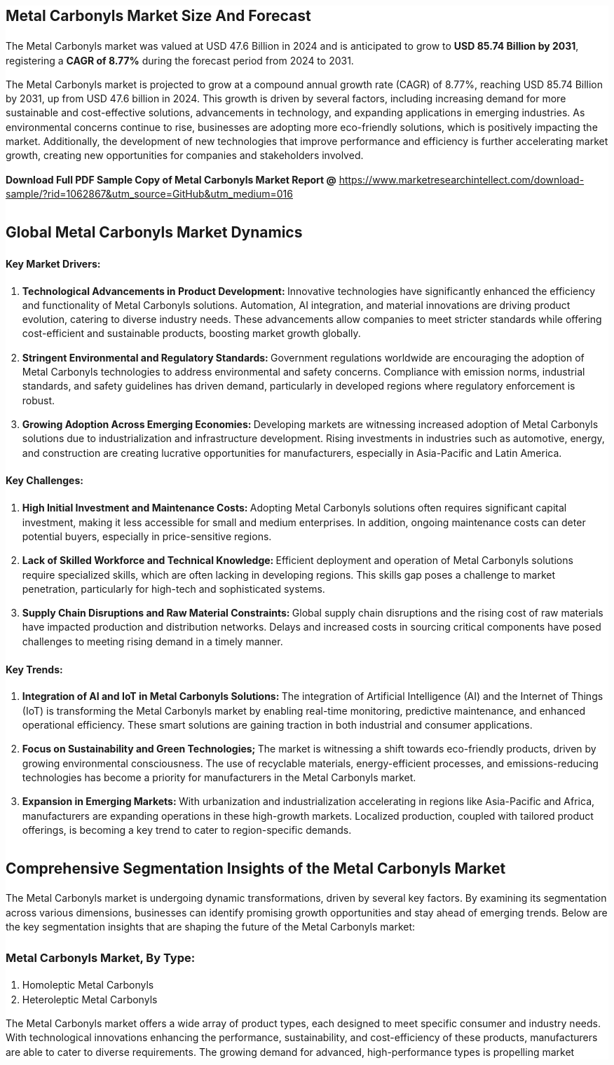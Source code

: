<h2>Metal Carbonyls Market Size And Forecast</h2><p>The Metal Carbonyls market was valued at USD 47.6 Billion in 2024 and is anticipated to grow to <strong>USD 85.74 Billion by 2031</strong>, registering a <strong>CAGR of 8.77%</strong> during the forecast period from 2024 to 2031.</p><p>The Metal Carbonyls market is projected to grow at a compound annual growth rate (CAGR) of 8.77%, reaching USD 85.74 Billion by 2031, up from USD 47.6 billion in 2024. This growth is driven by several factors, including increasing demand for more sustainable and cost-effective solutions, advancements in technology, and expanding applications in emerging industries. As environmental concerns continue to rise, businesses are adopting more eco-friendly solutions, which is positively impacting the market. Additionally, the development of new technologies that improve performance and efficiency is further accelerating market growth, creating new opportunities for companies and stakeholders involved.</p><p><strong>Download Full PDF Sample Copy of Metal Carbonyls Market Report @</strong>&nbsp;<a href="https://www.marketresearchintellect.com/download-sample/?rid=1062867&amp;utm_source=GitHub&amp;utm_medium=016">https://www.marketresearchintellect.com/download-sample/?rid=1062867&amp;utm_source=GitHub&amp;utm_medium=016</a></p><h2>Global Metal Carbonyls Market Dynamics</h2><h4><strong>Key Market Drivers:</strong></h4><ol><li><p><strong>Technological Advancements in Product Development:&nbsp;</strong>Innovative technologies have significantly enhanced the efficiency and functionality of Metal Carbonyls solutions. Automation, AI integration, and material innovations are driving product evolution, catering to diverse industry needs. These advancements allow companies to meet stricter standards while offering cost-efficient and sustainable products, boosting market growth globally.</p></li><li><p><strong>Stringent Environmental and Regulatory Standards:&nbsp;</strong>Government regulations worldwide are encouraging the adoption of Metal Carbonyls technologies to address environmental and safety concerns. Compliance with emission norms, industrial standards, and safety guidelines has driven demand, particularly in developed regions where regulatory enforcement is robust.</p></li><li><p><strong>Growing Adoption Across Emerging Economies:&nbsp;</strong>Developing markets are witnessing increased adoption of Metal Carbonyls solutions due to industrialization and infrastructure development. Rising investments in industries such as automotive, energy, and construction are creating lucrative opportunities for manufacturers, especially in Asia-Pacific and Latin America.</p></li></ol><h4><strong>Key Challenges:</strong></h4><ol><li><p><strong>High Initial Investment and Maintenance Costs:&nbsp;</strong>Adopting Metal Carbonyls solutions often requires significant capital investment, making it less accessible for small and medium enterprises. In addition, ongoing maintenance costs can deter potential buyers, especially in price-sensitive regions.</p></li><li><p><strong>Lack of Skilled Workforce and Technical Knowledge:&nbsp;</strong>Efficient deployment and operation of Metal Carbonyls solutions require specialized skills, which are often lacking in developing regions. This skills gap poses a challenge to market penetration, particularly for high-tech and sophisticated systems.</p></li><li><p><strong>Supply Chain Disruptions and Raw Material Constraints:&nbsp;</strong>Global supply chain disruptions and the rising cost of raw materials have impacted production and distribution networks. Delays and increased costs in sourcing critical components have posed challenges to meeting rising demand in a timely manner.</p></li></ol><h4><strong>Key Trends:</strong></h4><ol><li><p><strong>Integration of AI and IoT in Metal Carbonyls Solutions:&nbsp;</strong>The integration of Artificial Intelligence (AI) and the Internet of Things (IoT) is transforming the Metal Carbonyls market by enabling real-time monitoring, predictive maintenance, and enhanced operational efficiency. These smart solutions are gaining traction in both industrial and consumer applications.</p></li><li><p><strong>Focus on Sustainability and Green Technologies;&nbsp;</strong>The market is witnessing a shift towards eco-friendly products, driven by growing environmental consciousness. The use of recyclable materials, energy-efficient processes, and emissions-reducing technologies has become a priority for manufacturers in the Metal Carbonyls market.</p></li><li><p><strong>Expansion in Emerging Markets:&nbsp;</strong>With urbanization and industrialization accelerating in regions like Asia-Pacific and Africa, manufacturers are expanding operations in these high-growth markets. Localized production, coupled with tailored product offerings, is becoming a key trend to cater to region-specific demands.</p></li></ol><div class="article-main__content" data-test-id="publishing-text-block"><h2>Comprehensive Segmentation Insights of the Metal Carbonyls Market</h2><p>The Metal Carbonyls market is undergoing dynamic transformations, driven by several key factors. By examining its segmentation across various dimensions, businesses can identify promising growth opportunities and stay ahead of emerging trends. Below are the key segmentation insights that are shaping the future of the Metal Carbonyls market:</p><h3><strong>Metal Carbonyls Market, By Type:<br /></strong></h3><ol><li>Homoleptic Metal Carbonyls<li> Heteroleptic Metal Carbonyls</li></ol><p>The Metal Carbonyls market offers a wide array of product types, each designed to meet specific consumer and industry needs. With technological innovations enhancing the performance, sustainability, and cost-efficiency of these products, manufacturers are able to cater to diverse requirements. The growing demand for advanced, high-performance types is propelling market
